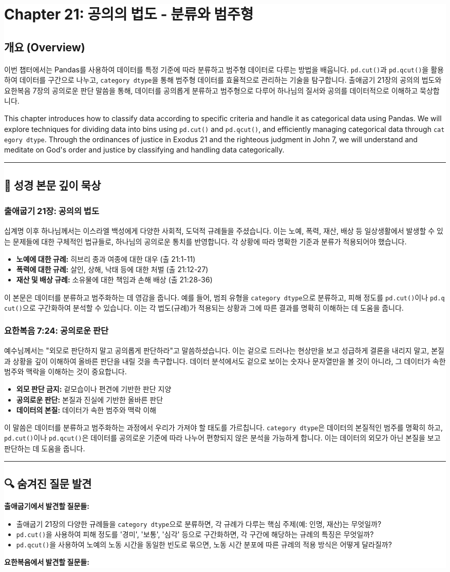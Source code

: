 # Chapter 21: 공의의 법도 - 분류와 범주형

## 개요 (Overview)
이번 챕터에서는 Pandas를 사용하여 데이터를 특정 기준에 따라 분류하고 범주형 데이터로 다루는 방법을 배웁니다. `pd.cut()`과 `pd.qcut()`을 활용하여 데이터를 구간으로 나누고, `category dtype`을 통해 범주형 데이터를 효율적으로 관리하는 기술을 탐구합니다. 출애굽기 21장의 공의의 법도와 요한복음 7장의 공의로운 판단 말씀을 통해, 데이터를 공의롭게 분류하고 범주형으로 다루어 하나님의 질서와 공의를 데이터적으로 이해하고 묵상합니다.

This chapter introduces how to classify data according to specific criteria and handle it as categorical data using Pandas. We will explore techniques for dividing data into bins using `pd.cut()` and `pd.qcut()`, and efficiently managing categorical data through `category dtype`. Through the ordinances of justice in Exodus 21 and the righteous judgment in John 7, we will understand and meditate on God's order and justice by classifying and handling data categorically.

---

## 📜 성경 본문 깊이 묵상

### 출애굽기 21장: 공의의 법도

십계명 이후 하나님께서는 이스라엘 백성에게 다양한 사회적, 도덕적 규례들을 주셨습니다. 이는 노예, 폭력, 재산, 배상 등 일상생활에서 발생할 수 있는 문제들에 대한 구체적인 법규들로, 하나님의 공의로운 통치를 반영합니다. 각 상황에 따라 명확한 기준과 분류가 적용되어야 했습니다.

- **노예에 대한 규례:** 히브리 종과 여종에 대한 대우 (출 21:1-11)
- **폭력에 대한 규례:** 살인, 상해, 낙태 등에 대한 처벌 (출 21:12-27)
- **재산 및 배상 규례:** 소유물에 대한 책임과 손해 배상 (출 21:28-36)

이 본문은 데이터를 분류하고 범주화하는 데 영감을 줍니다. 예를 들어, 범죄 유형을 `category dtype`으로 분류하고, 피해 정도를 `pd.cut()`이나 `pd.qcut()`으로 구간화하여 분석할 수 있습니다. 이는 각 법도(규례)가 적용되는 상황과 그에 따른 결과를 명확히 이해하는 데 도움을 줍니다.

### 요한복음 7:24: 공의로운 판단

예수님께서는 "외모로 판단하지 말고 공의롭게 판단하라"고 말씀하셨습니다. 이는 겉으로 드러나는 현상만을 보고 성급하게 결론을 내리지 말고, 본질과 상황을 깊이 이해하여 올바른 판단을 내릴 것을 촉구합니다. 데이터 분석에서도 겉으로 보이는 숫자나 문자열만을 볼 것이 아니라, 그 데이터가 속한 범주와 맥락을 이해하는 것이 중요합니다.

- **외모 판단 금지:** 겉모습이나 편견에 기반한 판단 지양
- **공의로운 판단:** 본질과 진실에 기반한 올바른 판단
- **데이터의 본질:** 데이터가 속한 범주와 맥락 이해

이 말씀은 데이터를 분류하고 범주화하는 과정에서 우리가 가져야 할 태도를 가르칩니다. `category dtype`은 데이터의 본질적인 범주를 명확히 하고, `pd.cut()`이나 `pd.qcut()`은 데이터를 공의로운 기준에 따라 나누어 편향되지 않은 분석을 가능하게 합니다. 이는 데이터의 외모가 아닌 본질을 보고 판단하는 데 도움을 줍니다.

---

## 🔍 숨겨진 질문 발견

**출애굽기에서 발견할 질문들:**

- 출애굽기 21장의 다양한 규례들을 `category dtype`으로 분류하면, 각 규례가 다루는 핵심 주제(예: 인명, 재산)는 무엇일까?
- `pd.cut()`을 사용하여 피해 정도를 '경미', '보통', '심각' 등으로 구간화하면, 각 구간에 해당하는 규례의 특징은 무엇일까?
- `pd.qcut()`을 사용하여 노예의 노동 시간을 동일한 빈도로 묶으면, 노동 시간 분포에 따른 규례의 적용 방식은 어떻게 달라질까?

**요한복음에서 발견할 질문들:**
